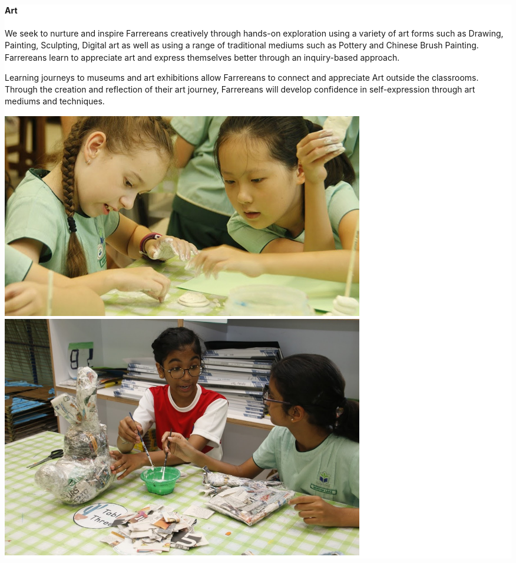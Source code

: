   

#### Art

We seek to nurture and inspire Farrereans creatively through hands-on exploration using a variety of art forms such as Drawing, Painting, Sculpting, Digital art as well as using a range of traditional mediums such as Pottery and Chinese Brush Painting. Farrereans learn to appreciate art and express themselves better through an inquiry-based approach. 

Learning journeys to museums and art exhibitions allow Farrereans to connect and appreciate Art outside the classrooms. Through the creation and reflection of their art journey, Farrereans will develop confidence in self-expression through art mediums and techniques.

  
<img src="/images/aes2.png" style="width:70%">

<img src="/images/aes3.png" style="width:70%">
